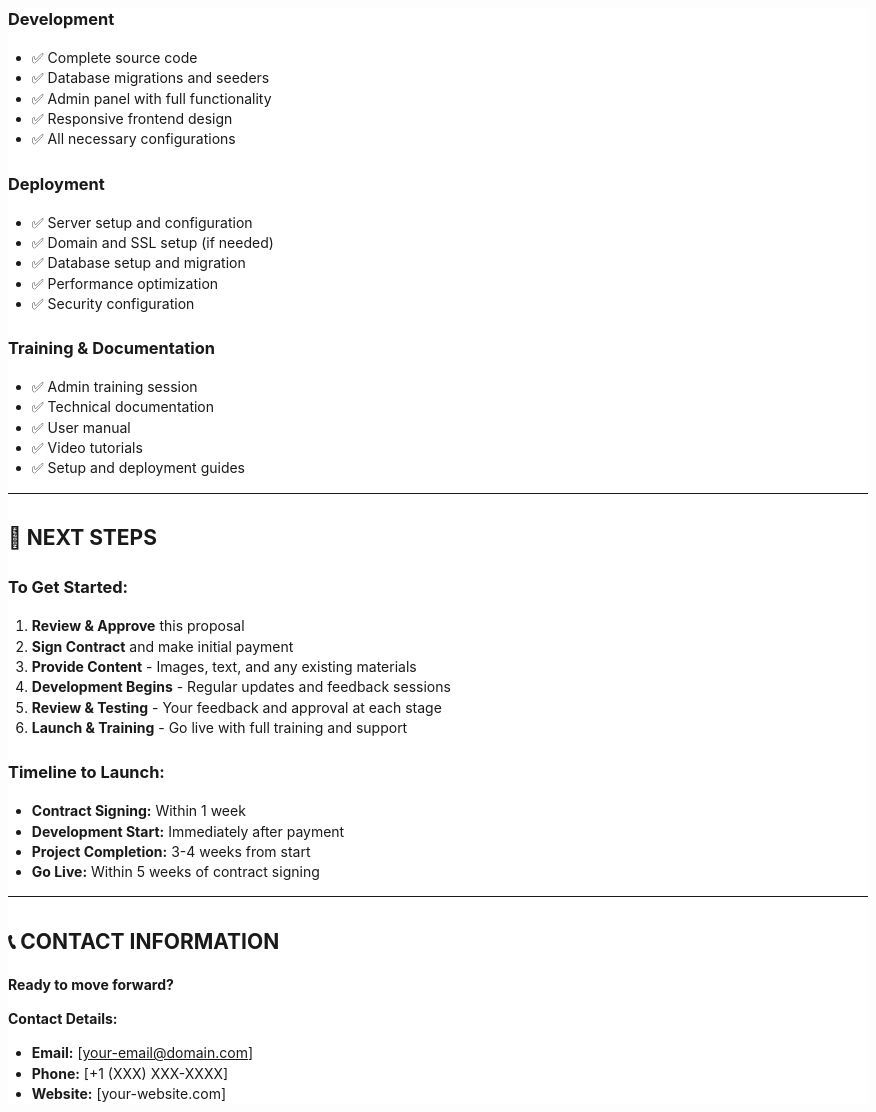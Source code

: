 ### **Development**
- ✅ Complete source code
- ✅ Database migrations and seeders
- ✅ Admin panel with full functionality
- ✅ Responsive frontend design
- ✅ All necessary configurations

### **Deployment**
- ✅ Server setup and configuration
- ✅ Domain and SSL setup (if needed)
- ✅ Database setup and migration
- ✅ Performance optimization
- ✅ Security configuration

### **Training & Documentation**
- ✅ Admin training session
- ✅ Technical documentation
- ✅ User manual
- ✅ Video tutorials
- ✅ Setup and deployment guides

---

## 🚀 **NEXT STEPS**

### **To Get Started:**
1. **Review & Approve** this proposal
2. **Sign Contract** and make initial payment
3. **Provide Content** - Images, text, and any existing materials
4. **Development Begins** - Regular updates and feedback sessions
5. **Review & Testing** - Your feedback and approval at each stage
6. **Launch & Training** - Go live with full training and support

### **Timeline to Launch:**
- **Contract Signing:** Within 1 week
- **Development Start:** Immediately after payment
- **Project Completion:** 3-4 weeks from start
- **Go Live:** Within 5 weeks of contract signing

---

## 📞 **CONTACT INFORMATION**

**Ready to move forward?**

**Contact Details:**
- **Email:** [your-email@domain.com]
- **Phone:** [+1 (XXX) XXX-XXXX]
- **Website:** [your-website.com]
